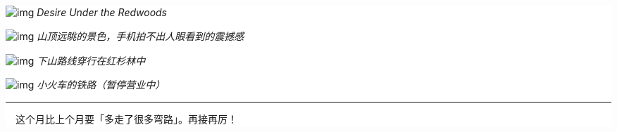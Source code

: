 ![img]({{site.img-hosting}}/Pic4Post/2021-10-hiking-recollections/redwoods-sp-1.jpg "Henry Cowell Redwoods State Park")
*Desire Under the Redwoods*

![img]({{site.img-hosting}}/Pic4Post/2021-10-hiking-recollections/redwoods-sp-2.jpg "Henry Cowell Redwoods State Park")
*山顶远眺的景色，手机拍不出人眼看到的震撼感*

![img]({{site.img-hosting}}/Pic4Post/2021-10-hiking-recollections/redwoods-sp-3.jpg "Henry Cowell Redwoods State Park")
*下山路线穿行在红杉林中*

![img]({{site.img-hosting}}/Pic4Post/2021-10-hiking-recollections/redwoods-sp-4.jpg "Henry Cowell Redwoods State Park")
*小火车的铁路（暂停营业中）*

---

　这个月比上个月要「多走了很多弯路」。再接再厉！
